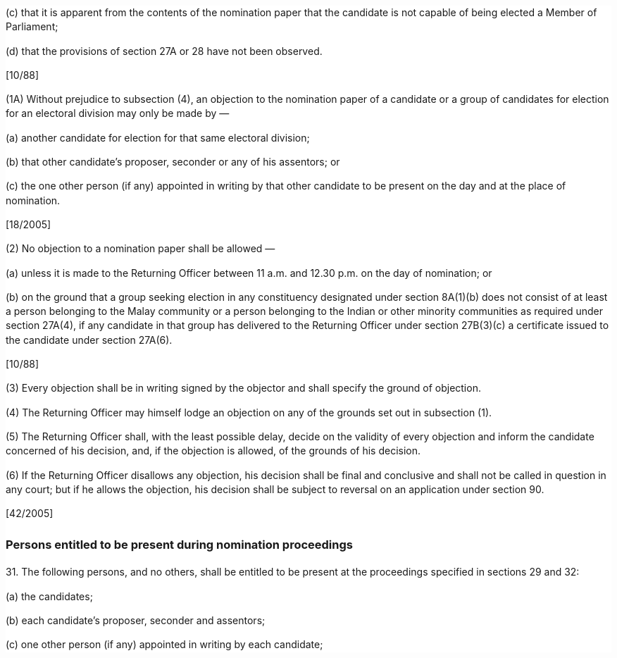 (c) that it is apparent from the contents of the nomination paper that the candidate is not capable of being elected a Member of Parliament;

(d) that the provisions of section 27A or 28 have not been observed.

[10/88]

(1A) Without prejudice to subsection (4), an objection to the nomination paper of a candidate or a group of candidates for election for an electoral division may only be made by —

(a) another candidate for election for that same electoral division;

(b) that other candidate’s proposer, seconder or any of his assentors; or

(c) the one other person (if any) appointed in writing by that other candidate to be present on the day and at the place of nomination.

[18/2005]

(2) No objection to a nomination paper shall be allowed —

(a) unless it is made to the Returning Officer between 11 a.m. and 12.30 p.m. on the day of nomination; or

(b) on the ground that a group seeking election in any constituency designated under section 8A(1)(b) does not consist of at least a person belonging to the Malay community or a person belonging to the Indian or other minority communities as required under section 27A(4), if any candidate in that group has delivered to the Returning Officer under section 27B(3)(c) a certificate issued to the candidate under section 27A(6).

[10/88]

(3) Every objection shall be in writing signed by the objector and shall specify the ground of objection.

(4) The Returning Officer may himself lodge an objection on any of the grounds set out in subsection (1).

(5) The Returning Officer shall, with the least possible delay, decide on the validity of every objection and inform the candidate concerned of his decision, and, if the objection is allowed, of the grounds of his decision.

(6) If the Returning Officer disallows any objection, his decision shall be final and conclusive and shall not be called in question in any court; but if he allows the objection, his decision shall be subject to reversal on an application under section 90.

[42/2005]

### Persons entitled to be present during nomination proceedings

31\. The following persons, and no others, shall be entitled to be present at the proceedings specified in sections 29 and 32:

(a) the candidates;

(b) each candidate’s proposer, seconder and assentors;

(c) one other person (if any) appointed in writing by each candidate;
